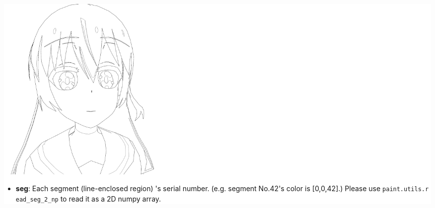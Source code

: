 <img src="../assets/line0242.png" width="40%"/>

- **seg**: Each segment (line-enclosed region) 's serial number. (e.g. segment No.42's color is [0,0,42].) Please use `paint.utils.read_seg_2_np` to read it as a 2D numpy array.
